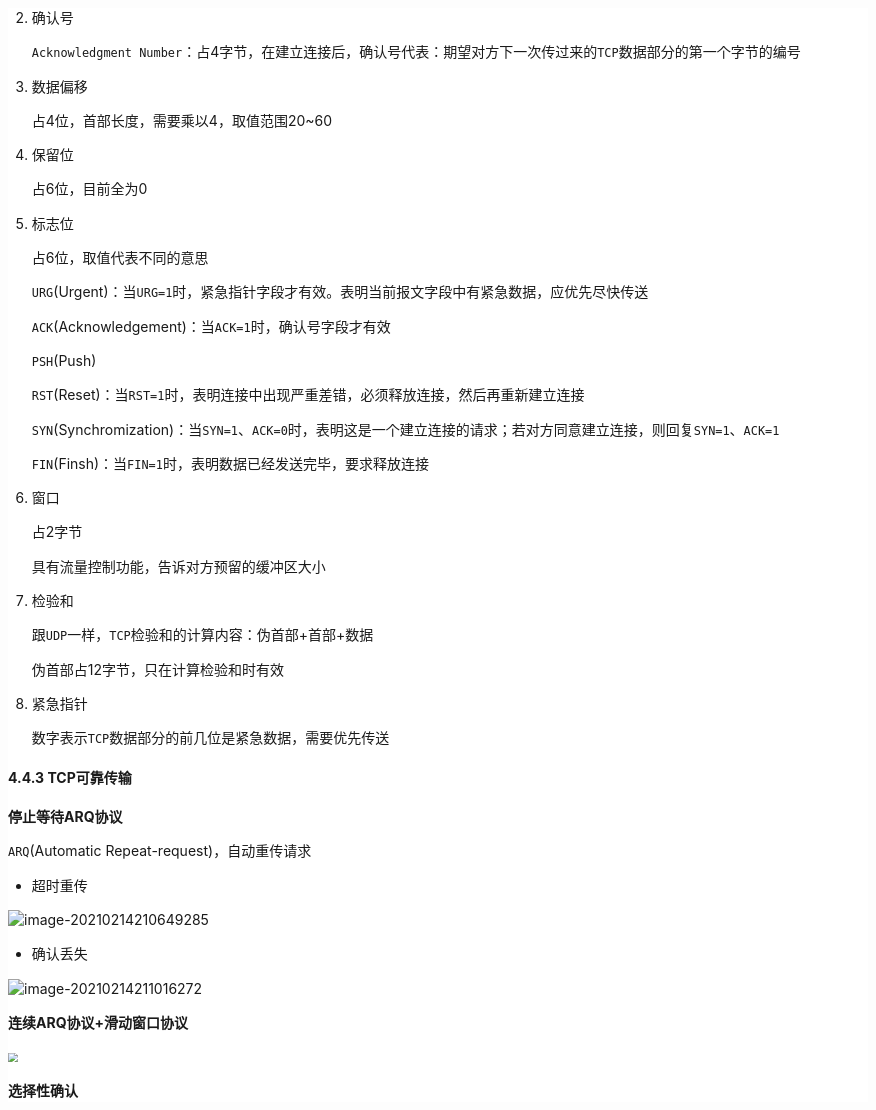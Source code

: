 2. 确认号

   `Acknowledgment Number`：占4字节，在建立连接后，确认号代表：期望对方下一次传过来的`TCP`数据部分的第一个字节的编号

3. 数据偏移

   占4位，首部长度，需要乘以4，取值范围20~60

4. 保留位

   占6位，目前全为0

5. 标志位

   占6位，取值代表不同的意思

   `URG`(Urgent)：当`URG=1`时，紧急指针字段才有效。表明当前报文字段中有紧急数据，应优先尽快传送

   `ACK`(Acknowledgement)：当`ACK=1`时，确认号字段才有效

   `PSH`(Push)

   `RST`(Reset)：当`RST=1`时，表明连接中出现严重差错，必须释放连接，然后再重新建立连接

   `SYN`(Synchromization)：当`SYN=1`、`ACK=0`时，表明这是一个建立连接的请求；若对方同意建立连接，则回复`SYN=1`、`ACK=1`

   `FIN`(Finsh)：当`FIN=1`时，表明数据已经发送完毕，要求释放连接

6. 窗口

   占2字节

   具有流量控制功能，告诉对方预留的缓冲区大小

7. 检验和

   跟`UDP`一样，`TCP`检验和的计算内容：伪首部+首部+数据

   伪首部占12字节，只在计算检验和时有效

8. 紧急指针

   数字表示`TCP`数据部分的前几位是紧急数据，需要优先传送

#### 4.4.3 TCP可靠传输

**停止等待ARQ协议**

`ARQ`(Automatic Repeat-request)，自动重传请求

- 超时重传

![image-20210214210649285](https://gitee.com/dingwanli/picture/raw/master/20210403131609.png)

- 确认丢失

![image-20210214211016272](https://gitee.com/dingwanli/picture/raw/master/20210403131626.png)

**连续ARQ协议+滑动窗口协议**

<img src="https://gitee.com/dingwanli/picture/raw/master/20210403131655.png" style="zoom:60%;" />

**选择性确认**
